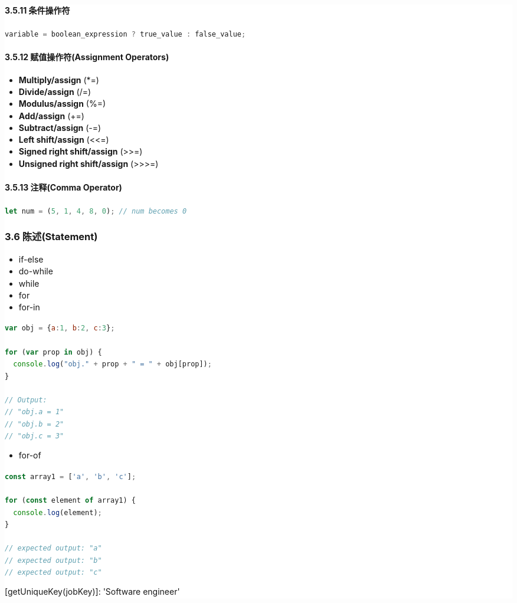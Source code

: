 #### 3.5.11 条件操作符

```javascript
variable = boolean_expression ? true_value : false_value;
```

#### 3.5.12 赋值操作符(Assignment Operators)

- **Multiply/assign** (*=) 
- **Divide/assign** (/=) 
- **Modulus/assign** (%=)
- **Add/assign** (+=)
- **Subtract/assign** (-=)
- **Left shift/assign** (<<=)
- **Signed right shift/assign** (>>=)
- **Unsigned right shift/assign** (>>>=)

#### 3.5.13 注释(Comma Operator)

```javascript
let num = (5, 1, 4, 8, 0); // num becomes 0
```

### 3.6 陈述(Statement)

- if-else
- do-while
- while
- for
- for-in

```javascript
var obj = {a:1, b:2, c:3};
    
for (var prop in obj) {
  console.log("obj." + prop + " = " + obj[prop]);
}

// Output:
// "obj.a = 1"
// "obj.b = 2"
// "obj.c = 3"
```

- for-of

```javascript
const array1 = ['a', 'b', 'c'];

for (const element of array1) {
  console.log(element);
}

// expected output: "a"
// expected output: "b"
// expected output: "c"
```


  [getUniqueKey(nameKey)]: 'Matt', 
  [getUniqueKey(ageKey)]: 27, 
  [getUniqueKey(jobKey)]: 'Software engineer'